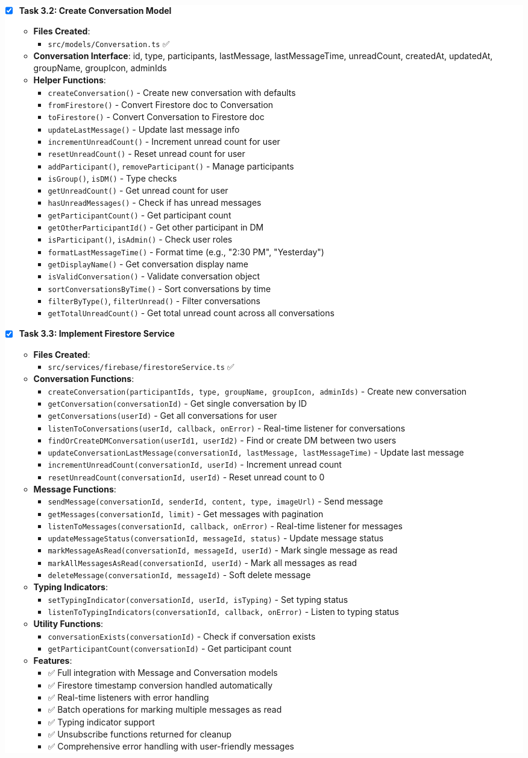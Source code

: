 - [x] **Task 3.2: Create Conversation Model**
  - **Files Created**:
    - `src/models/Conversation.ts` ✅
  - **Conversation Interface**: id, type, participants, lastMessage, lastMessageTime, unreadCount, createdAt, updatedAt, groupName, groupIcon, adminIds
  - **Helper Functions**:
    - `createConversation()` - Create new conversation with defaults
    - `fromFirestore()` - Convert Firestore doc to Conversation
    - `toFirestore()` - Convert Conversation to Firestore doc
    - `updateLastMessage()` - Update last message info
    - `incrementUnreadCount()` - Increment unread count for user
    - `resetUnreadCount()` - Reset unread count for user
    - `addParticipant()`, `removeParticipant()` - Manage participants
    - `isGroup()`, `isDM()` - Type checks
    - `getUnreadCount()` - Get unread count for user
    - `hasUnreadMessages()` - Check if has unread messages
    - `getParticipantCount()` - Get participant count
    - `getOtherParticipantId()` - Get other participant in DM
    - `isParticipant()`, `isAdmin()` - Check user roles
    - `formatLastMessageTime()` - Format time (e.g., "2:30 PM", "Yesterday")
    - `getDisplayName()` - Get conversation display name
    - `isValidConversation()` - Validate conversation object
    - `sortConversationsByTime()` - Sort conversations by time
    - `filterByType()`, `filterUnread()` - Filter conversations
    - `getTotalUnreadCount()` - Get total unread count across all conversations

- [x] **Task 3.3: Implement Firestore Service**
  - **Files Created**:
    - `src/services/firebase/firestoreService.ts` ✅
  - **Conversation Functions**:
    - `createConversation(participantIds, type, groupName, groupIcon, adminIds)` - Create new conversation
    - `getConversation(conversationId)` - Get single conversation by ID
    - `getConversations(userId)` - Get all conversations for user
    - `listenToConversations(userId, callback, onError)` - Real-time listener for conversations
    - `findOrCreateDMConversation(userId1, userId2)` - Find or create DM between two users
    - `updateConversationLastMessage(conversationId, lastMessage, lastMessageTime)` - Update last message
    - `incrementUnreadCount(conversationId, userId)` - Increment unread count
    - `resetUnreadCount(conversationId, userId)` - Reset unread count to 0
  - **Message Functions**:
    - `sendMessage(conversationId, senderId, content, type, imageUrl)` - Send message
    - `getMessages(conversationId, limit)` - Get messages with pagination
    - `listenToMessages(conversationId, callback, onError)` - Real-time listener for messages
    - `updateMessageStatus(conversationId, messageId, status)` - Update message status
    - `markMessageAsRead(conversationId, messageId, userId)` - Mark single message as read
    - `markAllMessagesAsRead(conversationId, userId)` - Mark all messages as read
    - `deleteMessage(conversationId, messageId)` - Soft delete message
  - **Typing Indicators**:
    - `setTypingIndicator(conversationId, userId, isTyping)` - Set typing status
    - `listenToTypingIndicators(conversationId, callback, onError)` - Listen to typing status
  - **Utility Functions**:
    - `conversationExists(conversationId)` - Check if conversation exists
    - `getParticipantCount(conversationId)` - Get participant count
  - **Features**:
    - ✅ Full integration with Message and Conversation models
    - ✅ Firestore timestamp conversion handled automatically
    - ✅ Real-time listeners with error handling
    - ✅ Batch operations for marking multiple messages as read
    - ✅ Typing indicator support
    - ✅ Unsubscribe functions returned for cleanup
    - ✅ Comprehensive error handling with user-friendly messages
